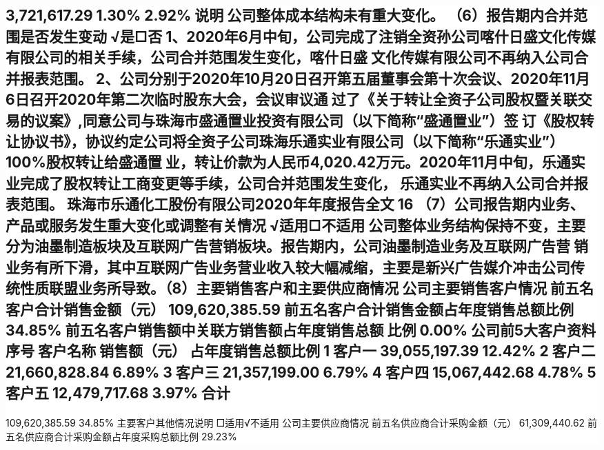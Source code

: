3,721,617.29
1.30%
2.92%
说明
公司整体成本结构未有重大变化。
（6）报告期内合并范围是否发生变动
√是□否
1、2020年6月中旬，公司完成了注销全资孙公司喀什日盛文化传媒有限公司的相关手续，公司合并范围发生变化，喀什日盛
文化传媒有限公司不再纳入公司合并报表范围。
2、公司分别于2020年10月20日召开第五届董事会第十次会议、2020年11月6日召开2020年第二次临时股东大会，会议审议通
过了《关于转让全资子公司股权暨关联交易的议案》,同意公司与珠海市盛通置业投资有限公司（以下简称“盛通置业”）签
订《股权转让协议书》，协议约定公司将全资子公司珠海乐通实业有限公司（以下简称“乐通实业”）100%股权转让给盛通置
业，转让价款为人民币4,020.42万元。2020年11月中旬，乐通实业完成了股权转让工商变更等手续，公司合并范围发生变化，
乐通实业不再纳入公司合并报表范围。
珠海市乐通化工股份有限公司2020年年度报告全文
16
（7）公司报告期内业务、产品或服务发生重大变化或调整有关情况
√适用□不适用
公司整体业务结构保持不变，主要分为油墨制造板块及互联网广告营销板块。报告期内，公司油墨制造业务及互联网广告营
销业务有所下滑，其中互联网广告业务营业收入较大幅减缩，主要是新兴广告媒介冲击公司传统性质联盟业务所导致。（8）主要销售客户和主要供应商情况
公司主要销售客户情况
前五名客户合计销售金额（元）
109,620,385.59
前五名客户合计销售金额占年度销售总额比例
34.85%
前五名客户销售额中关联方销售额占年度销售总额
比例
0.00%
公司前5大客户资料
序号
客户名称
销售额（元）
占年度销售总额比例
1
客户一
39,055,197.39
12.42%
2
客户二
21,660,828.84
6.89%
3
客户三
21,357,199.00
6.79%
4
客户四
15,067,442.68
4.78%
5
客户五
12,479,717.68
3.97%
合计
--
109,620,385.59
34.85%
主要客户其他情况说明
□适用√不适用
公司主要供应商情况
前五名供应商合计采购金额（元）
61,309,440.62
前五名供应商合计采购金额占年度采购总额比例
29.23%